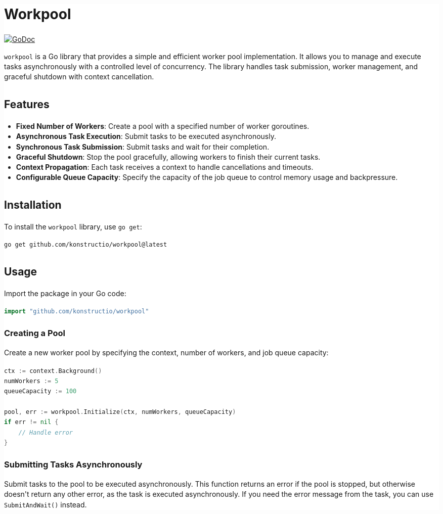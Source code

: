 # Workpool

[![GoDoc](https://godoc.org/github.com/konstructio/workpool?status.svg)](https://godoc.org/github.com/konstructio/workpool)

`workpool` is a Go library that provides a simple and efficient worker pool implementation. It allows you to manage and execute tasks asynchronously with a controlled level of concurrency. The library handles task submission, worker management, and graceful shutdown with context cancellation.

## Features

- **Fixed Number of Workers**: Create a pool with a specified number of worker goroutines.
- **Asynchronous Task Execution**: Submit tasks to be executed asynchronously.
- **Synchronous Task Submission**: Submit tasks and wait for their completion.
- **Graceful Shutdown**: Stop the pool gracefully, allowing workers to finish their current tasks.
- **Context Propagation**: Each task receives a context to handle cancellations and timeouts.
- **Configurable Queue Capacity**: Specify the capacity of the job queue to control memory usage and backpressure.

## Installation

To install the `workpool` library, use `go get`:

```bash
go get github.com/konstructio/workpool@latest
```

## Usage

Import the package in your Go code:

```go
import "github.com/konstructio/workpool"
```

### Creating a Pool

Create a new worker pool by specifying the context, number of workers, and job queue capacity:

```go
ctx := context.Background()
numWorkers := 5
queueCapacity := 100

pool, err := workpool.Initialize(ctx, numWorkers, queueCapacity)
if err != nil {
    // Handle error
}
```

### Submitting Tasks Asynchronously

Submit tasks to the pool to be executed asynchronously. This function returns an error if the pool is stopped, but otherwise doesn't return any other error, as the task is executed asynchronously. If you need the error message from the task, you can use `SubmitAndWait()` instead.
